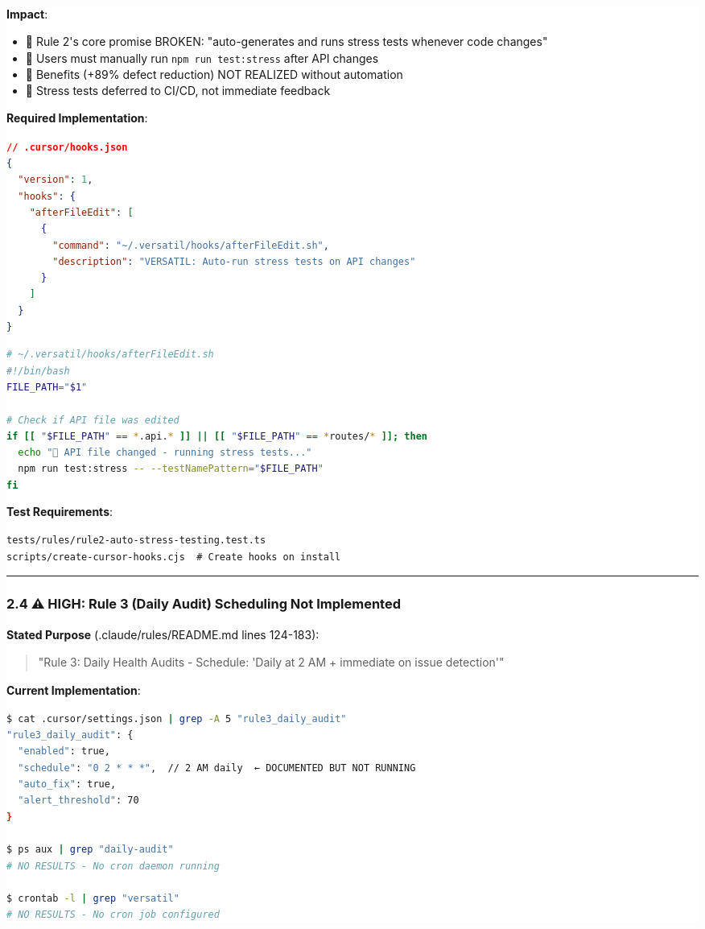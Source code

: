 **Impact**:
- 🚫 Rule 2's core promise BROKEN: "auto-generates and runs stress tests whenever code changes"
- 🚫 Users must manually run `npm run test:stress` after API changes
- 🚫 Benefits (+89% defect reduction) NOT REALIZED without automation
- 🚫 Stress tests deferred to CI/CD, not immediate feedback

**Required Implementation**:
```json
// .cursor/hooks.json
{
  "version": 1,
  "hooks": {
    "afterFileEdit": [
      {
        "command": "~/.versatil/hooks/afterFileEdit.sh",
        "description": "VERSATIL: Auto-run stress tests on API changes"
      }
    ]
  }
}
```

```bash
# ~/.versatil/hooks/afterFileEdit.sh
#!/bin/bash
FILE_PATH="$1"

# Check if API file was edited
if [[ "$FILE_PATH" == *.api.* ]] || [[ "$FILE_PATH" == *routes/* ]]; then
  echo "🧪 API file changed - running stress tests..."
  npm run test:stress -- --testNamePattern="$FILE_PATH"
fi
```

**Test Requirements**:
```
tests/rules/rule2-auto-stress-testing.test.ts
scripts/create-cursor-hooks.cjs  # Create hooks on install
```

---

### 2.4 ⚠️ HIGH: Rule 3 (Daily Audit) Scheduling Not Implemented

**Stated Purpose** (.claude/rules/README.md lines 124-183):
> "Rule 3: Daily Health Audits - Schedule: 'Daily at 2 AM + immediate on issue detection'"

**Current Implementation**:
```bash
$ cat .cursor/settings.json | grep -A 5 "rule3_daily_audit"
"rule3_daily_audit": {
  "enabled": true,
  "schedule": "0 2 * * *",  // 2 AM daily  ← DOCUMENTED BUT NOT RUNNING
  "auto_fix": true,
  "alert_threshold": 70
}

$ ps aux | grep "daily-audit"
# NO RESULTS - No cron daemon running

$ crontab -l | grep "versatil"
# NO RESULTS - No cron job configured
```
